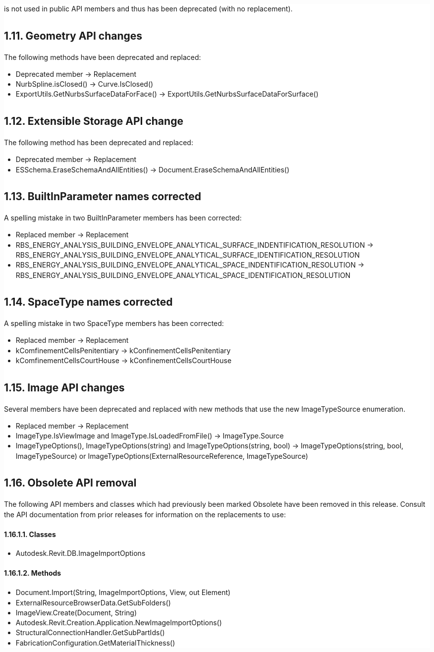 is not used in public API members and thus has been deprecated (with no replacement).

<a name="4.1.11"></a><h2 class="new">1.11. Geometry API changes</h2>

The following methods have been deprecated and replaced:

- Deprecated member &rarr; Replacement
- NurbSpline.isClosed() &rarr; Curve.IsClosed()
- ExportUtils.GetNurbsSurfaceDataForFace() &rarr; ExportUtils.GetNurbsSurfaceDataForSurface()

<a name="4.1.12"></a><h2 class="new">1.12. Extensible Storage API change</h2>

The following method has been deprecated and replaced:

- Deprecated member &rarr; Replacement
- ESSchema.EraseSchemaAndAllEntities() &rarr; Document.EraseSchemaAndAllEntities()

<a name="4.1.13"></a><h2 class="new">1.13. BuiltInParameter names corrected</h2>

A spelling mistake in two BuiltInParameter members has been corrected:

- Replaced member &rarr; Replacement
- RBS_ENERGY_ANALYSIS_BUILDING_ENVELOPE_ANALYTICAL_SURFACE_INDENTIFICATION_RESOLUTION &rarr; RBS_ENERGY_ANALYSIS_BUILDING_ENVELOPE_ANALYTICAL_SURFACE_IDENTIFICATION_RESOLUTION
- RBS_ENERGY_ANALYSIS_BUILDING_ENVELOPE_ANALYTICAL_SPACE_INDENTIFICATION_RESOLUTION &rarr; RBS_ENERGY_ANALYSIS_BUILDING_ENVELOPE_ANALYTICAL_SPACE_IDENTIFICATION_RESOLUTION

<a name="4.1.14"></a><h2 class="new">1.14. SpaceType names corrected</h2>

A spelling mistake in two SpaceType members has been corrected:

- Replaced member &rarr; Replacement
- kComfinementCellsPenitentiary &rarr; kConfinementCellsPenitentiary
- kComfinementCellsCourtHouse &rarr; kConfinementCellsCourtHouse

<a name="4.1.15"></a><h2 class="new">1.15. Image API changes</h2>

Several members have been deprecated and replaced with new methods that use the new ImageTypeSource enumeration. 

- Replaced member &rarr; Replacement
- ImageType.IsViewImage and ImageType.IsLoadedFromFile() &rarr; ImageType.Source
- ImageTypeOptions(), ImageTypeOptions(string) and ImageTypeOptions(string, bool) &rarr; ImageTypeOptions(string, bool, ImageTypeSource) or ImageTypeOptions(ExternalResourceReference, ImageTypeSource)

<a name="4.1.16"></a><h2 class="new">1.16. Obsolete API removal</h2>

The following API members and classes which had previously been marked Obsolete have been removed in this release. Consult the API documentation from prior releases for information on the replacements to use:

<a name="4.1.16.1.1"></a><h4 class="new">1.16.1.1. Classes</h2>

- Autodesk.Revit.DB.ImageImportOptions

<a name="4.1.16.1.2"></a><h4 class="new">1.16.1.2. Methods</h2>

- Document.Import(String, ImageImportOptions, View, out Element)
- ExternalResourceBrowserData.GetSubFolders()
- ImageView.Create(Document, String)
- Autodesk.Revit.Creation.Application.NewImageImportOptions()
- StructuralConnectionHandler.GetSubPartIds()
- FabricationConfiguration.GetMaterialThickness()
